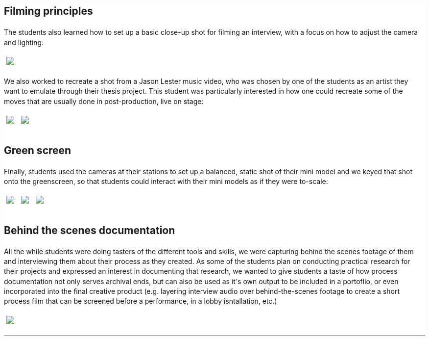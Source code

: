


## Filming principles

The students also learned how to set up a basic close-up shot for filming an interview, with a focus on how to adjust the camera and lighting: 
 
<left style="margin-bottom: 5px">
    <img src="https://files.slack.com/files-pri/T0HTW3H0V-F04A251R50W/20221103_gif8_202.gif?pub_secret=027bf110db" style="display: inline; width: 715px; margin: 5px" />

We also worked to recreate a shot from a Jason Lester music video, who was chosen by one of the students as an artist they want to emulate through their thesis project. This student was particularly interested in how one could recreate some of the moves that are usually done in post-production, live on stage:
    
<left style="margin-bottom: 5px">
    <img src="https://files.slack.com/files-pri/T0HTW3H0V-F04A27ASMSS/wallows-2_360.gif?pub_secret=92b504d387" style="display: inline; width: 352px; margin: 5px" />
    
<left style="margin-bottom: 5px">
    <img src="https://files.slack.com/files-pri/T0HTW3H0V-F04A5S1S5L5/20221103_gif6_360.gif?pub_secret=39ddd09749" style="display: inline; width: 352px; margin: 5px" />
    

## Green screen

Finally, students used the cameras at their stations to set up a balanced, static shot of their mini model and we keyed that shot onto the greenscreen, so that students could interact with their mini models as if they were to-scale:

<left style="margin-bottom: 5px">
    <img src="https://files.slack.com/files-pri/T0HTW3H0V-F04ABB3J8TE/20221103_gif9_360.gif?pub_secret=6222171e2e" style="display: inline; width: 715px; margin: 5px" />
 
<left style="margin-bottom: 5px">
    <img src="https://files.slack.com/files-pri/T0HTW3H0V-F04A8Q01MU3/20221103_gif10_360.gif?pub_secret=15139f60ae" style="display: inline; width: 715px; margin: 5px" />
    
<left style="margin-bottom: 5px">
    <img src="https://files.slack.com/files-pri/T0HTW3H0V-F04A2AJKXFG/20221103_gif11_360.gif?pub_secret=3253d06a47" style="display: inline; width: 715px; margin: 5px" />


## Behind the scenes documentation 

All the while students were doing tasters of the different tools and skills, we were capturing behind the scenes footage of them and interviewing them about their process as they created. As some of the students plan on conducting practical research for their projects and expressed an interest in documenting that research, we wanted to give students a taste of how process documentation not only serves archival ends, but can also be used as it's own output to be included in a portoflio, or even incorporated into the final creative product (e.g. layering interview audio over behind-the-scenes footage to create a short process film that can be screened before a performance, in a lobby isntallation, etc.)

<left style="margin-bottom: 5px">
    <img src="https://files.slack.com/files-pri/T0HTW3H0V-F04A94T70HG/20221103_gif12_360.gif?pub_secret=e35cf3fa7f" style="display: inline; width: 715px; margin: 5px" />

---